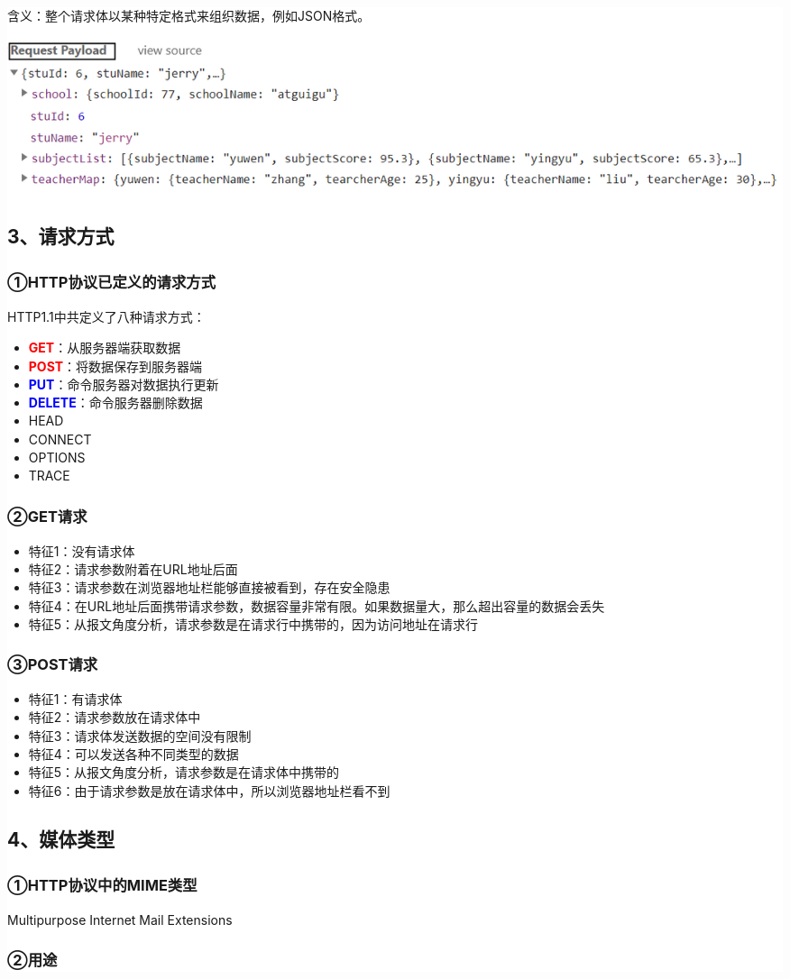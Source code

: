 含义：整个请求体以某种特定格式来组织数据，例如JSON格式。

![images](images/img005.png)

## 3、请求方式

### ①HTTP协议已定义的请求方式

HTTP1.1中共定义了八种请求方式：

- <span style="color:red;font-weight:bold;">GET</span>：从服务器端获取数据
- <span style="color:red;font-weight:bold;">POST</span>：将数据保存到服务器端
- <span style="color:blue;font-weight:bold;">PUT</span>：命令服务器对数据执行更新
- <span style="color:blue;font-weight:bold;">DELETE</span>：命令服务器删除数据
- HEAD
- CONNECT
- OPTIONS
- TRACE

### ②GET请求

- 特征1：没有请求体
- 特征2：请求参数附着在URL地址后面
- 特征3：请求参数在浏览器地址栏能够直接被看到，存在安全隐患
- 特征4：在URL地址后面携带请求参数，数据容量非常有限。如果数据量大，那么超出容量的数据会丢失
- 特征5：从报文角度分析，请求参数是在请求行中携带的，因为访问地址在请求行

### ③POST请求

- 特征1：有请求体
- 特征2：请求参数放在请求体中
- 特征3：请求体发送数据的空间没有限制
- 特征4：可以发送各种不同类型的数据
- 特征5：从报文角度分析，请求参数是在请求体中携带的
- 特征6：由于请求参数是放在请求体中，所以浏览器地址栏看不到

## 4、媒体类型

### ①HTTP协议中的MIME类型

Multipurpose Internet Mail Extensions

### ②用途
